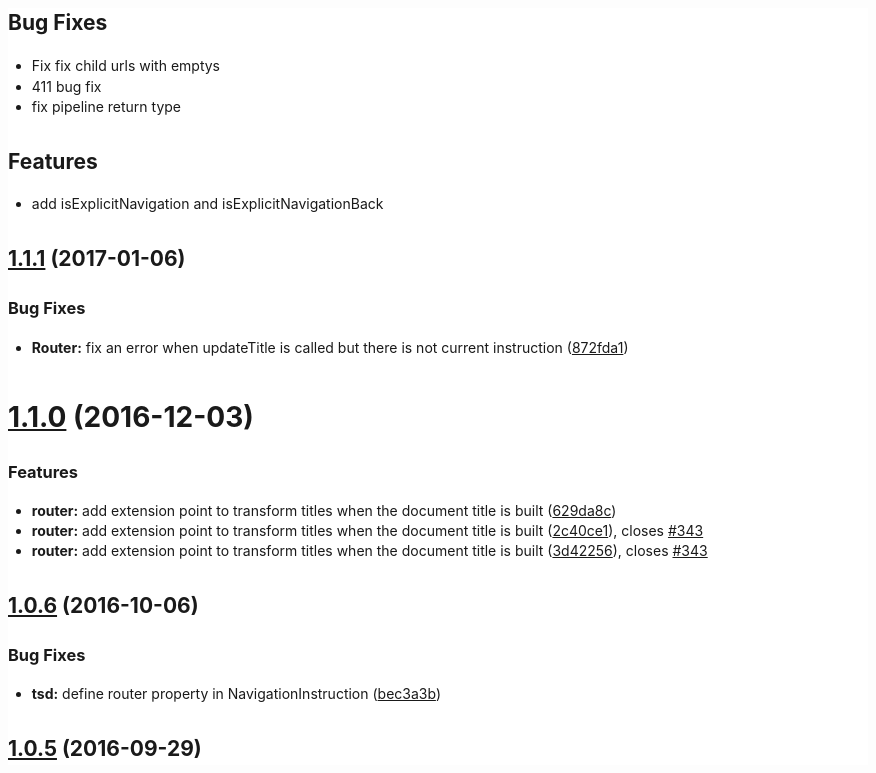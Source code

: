 ## Bug Fixes

* Fix fix child urls with emptys
* 411 bug fix
* fix pipeline return type

## Features

* add isExplicitNavigation and isExplicitNavigationBack

<a name="1.1.1"></a>
## [1.1.1](https://github.com/aurelia/router/compare/1.1.0...v1.1.1) (2017-01-06)


### Bug Fixes

* **Router:** fix an error when updateTitle is called but there is not current instruction ([872fda1](https://github.com/aurelia/router/commit/872fda1))



<a name="1.1.0"></a>
# [1.1.0](https://github.com/aurelia/router/compare/1.0.7...v1.1.0) (2016-12-03)


### Features

* **router:** add extension point to transform titles when the document title is built ([629da8c](https://github.com/aurelia/router/commit/629da8c))
* **router:** add extension point to transform titles when the document title is built ([2c40ce1](https://github.com/aurelia/router/commit/2c40ce1)), closes [#343](https://github.com/aurelia/router/issues/343)
* **router:** add extension point to transform titles when the document title is built ([3d42256](https://github.com/aurelia/router/commit/3d42256)), closes [#343](https://github.com/aurelia/router/issues/343)



<a name="1.0.6"></a>
## [1.0.6](https://github.com/aurelia/router/compare/1.0.5...v1.0.6) (2016-10-06)


### Bug Fixes

* **tsd:** define router property in NavigationInstruction ([bec3a3b](https://github.com/aurelia/router/commit/bec3a3b))



<a name="1.0.5"></a>
## [1.0.5](https://github.com/aurelia/router/compare/1.0.4...v1.0.5) (2016-09-29)
